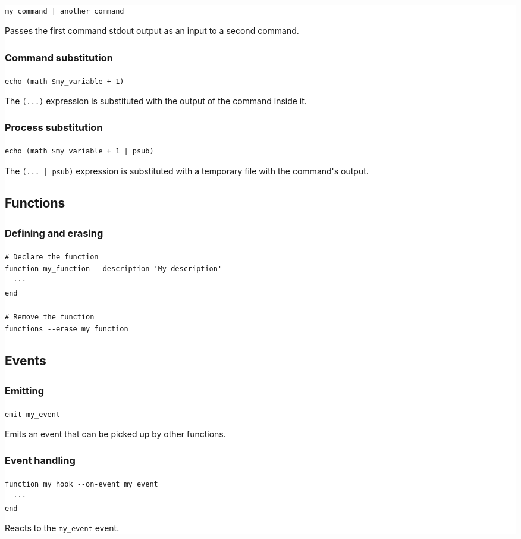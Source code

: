 ```fish
my_command | another_command
```

Passes the first command stdout output as an input to a second command.

### Command substitution

```fish
echo (math $my_variable + 1)
```

The `(...)` expression is substituted with the output of the command inside it.


### Process substitution

```fish
echo (math $my_variable + 1 | psub)
```

The `(... | psub)` expression is substituted with a temporary file with the command's output.

## Functions

### Defining and erasing

```fish
# Declare the function
function my_function --description 'My description'
  ···
end

# Remove the function
functions --erase my_function
```

## Events

### Emitting

```fish
emit my_event
```

Emits an event that can be picked up by other functions.

### Event handling

```fish
function my_hook --on-event my_event
  ···
end
```

Reacts to the `my_event` event.
